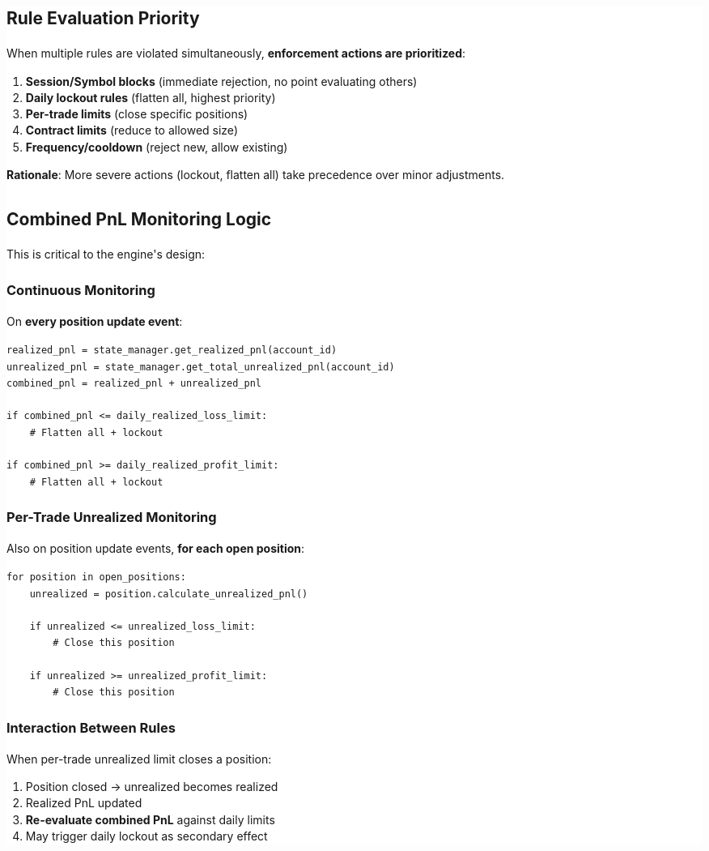 ## Rule Evaluation Priority

When multiple rules are violated simultaneously, **enforcement actions are prioritized**:

1. **Session/Symbol blocks** (immediate rejection, no point evaluating others)
2. **Daily lockout rules** (flatten all, highest priority)
3. **Per-trade limits** (close specific positions)
4. **Contract limits** (reduce to allowed size)
5. **Frequency/cooldown** (reject new, allow existing)

**Rationale**: More severe actions (lockout, flatten all) take precedence over minor adjustments.

## Combined PnL Monitoring Logic

This is critical to the engine's design:

### Continuous Monitoring

On **every position update event**:

```
realized_pnl = state_manager.get_realized_pnl(account_id)
unrealized_pnl = state_manager.get_total_unrealized_pnl(account_id)
combined_pnl = realized_pnl + unrealized_pnl

if combined_pnl <= daily_realized_loss_limit:
    # Flatten all + lockout

if combined_pnl >= daily_realized_profit_limit:
    # Flatten all + lockout
```

### Per-Trade Unrealized Monitoring

Also on position update events, **for each open position**:

```
for position in open_positions:
    unrealized = position.calculate_unrealized_pnl()

    if unrealized <= unrealized_loss_limit:
        # Close this position

    if unrealized >= unrealized_profit_limit:
        # Close this position
```

### Interaction Between Rules

When per-trade unrealized limit closes a position:
1. Position closed → unrealized becomes realized
2. Realized PnL updated
3. **Re-evaluate combined PnL** against daily limits
4. May trigger daily lockout as secondary effect

